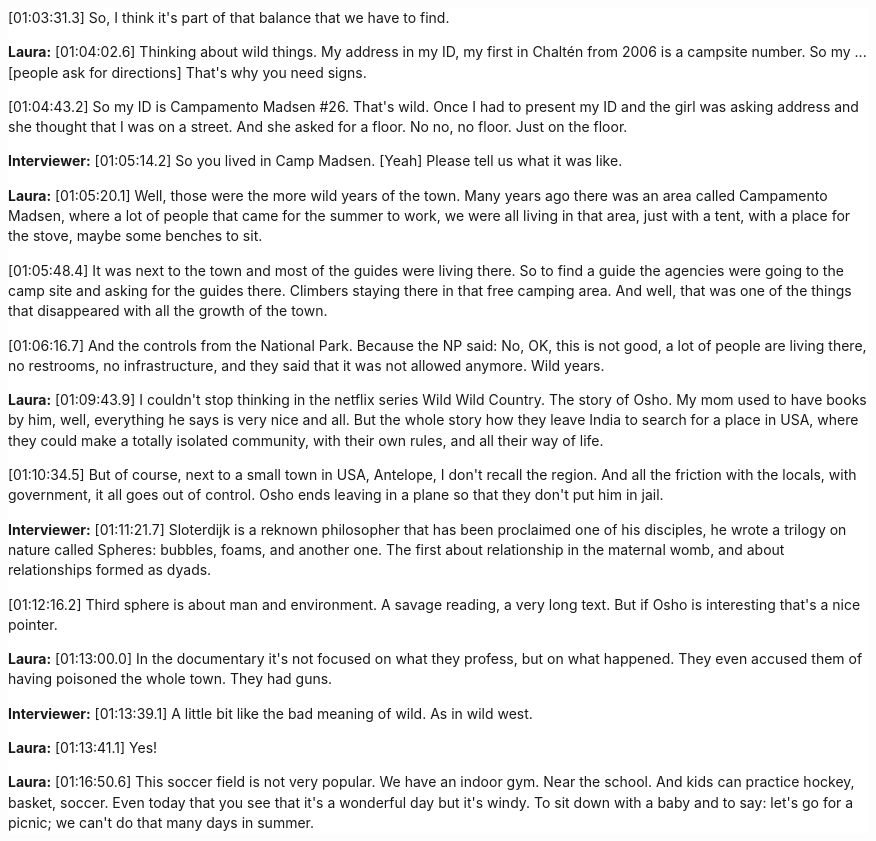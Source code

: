  [01:03:31.3] So, I think it's part of that balance that we have to find. 



**Laura:** [01:04:02.6] Thinking about wild things. My address in my ID, my first in Chaltén from 2006 is a campsite number. So my ... [people ask for directions] That's why you need signs. 

 [01:04:43.2] So my ID is Campamento Madsen #26. That's wild. Once I had to present my ID and the girl was asking address and she thought that I was on a street. And she asked for a floor. No no, no floor. Just on the floor. 

**Interviewer:** [01:05:14.2] So you lived in Camp Madsen. [Yeah] Please tell us what it was like. 

**Laura:** [01:05:20.1] Well, those were the more wild years of the town. Many years ago there was an area called Campamento Madsen, where a lot of people that came for the summer to work, we were all living in that area, just with a tent, with a place for the stove, maybe some benches to sit.

 [01:05:48.4] It was next to the town and most of the guides were living there. So to find a guide the agencies were going to the camp site and asking for the guides there. Climbers staying there in that free camping area. And well, that was one of the things that disappeared with all the growth of the town.  

 [01:06:16.7] And the controls from the National Park. Because the NP said: No, OK, this is not good, a lot of people are living there, no restrooms, no infrastructure, and they said that it was not allowed anymore. Wild years.



**Laura:** [01:09:43.9] I couldn't stop thinking in the netflix series Wild Wild Country. The story of Osho. My mom used to have books by him, well, everything he says is very nice and all. But the whole story how they leave India to search for a place in USA, where they could make a totally isolated community, with their own rules, and all their way of life.

 [01:10:34.5] But of course, next to a small town in USA, Antelope, I don't recall the region. And all the friction with the locals, with government, it all goes out of control. Osho ends leaving in a plane so that they don't put him in jail. 

**Interviewer:** [01:11:21.7] Sloterdijk is a reknown philosopher that has been proclaimed one of his disciples, he wrote a trilogy on nature called Spheres: bubbles, foams, and another one. The first about relationship in the maternal womb, and about relationships formed as dyads. 

 [01:12:16.2] Third sphere is about man and environment. A savage reading, a very long text. But if Osho is interesting that's a nice pointer. 



**Laura:** [01:13:00.0] In the documentary it's not focused on what they profess, but on what happened. They even accused them of having poisoned the whole town. They had guns. 



**Interviewer:** [01:13:39.1] A little bit like the bad meaning of wild. As in wild west. 

**Laura:** [01:13:41.1] Yes!



**Laura:** [01:16:50.6] This soccer field is not very popular. We have an indoor gym. Near the school. And kids can practice hockey, basket, soccer. Even today that you see that it's a wonderful day but it's windy. To sit down with a baby and to say: let's go for a picnic; we can't do that many days in summer. 
